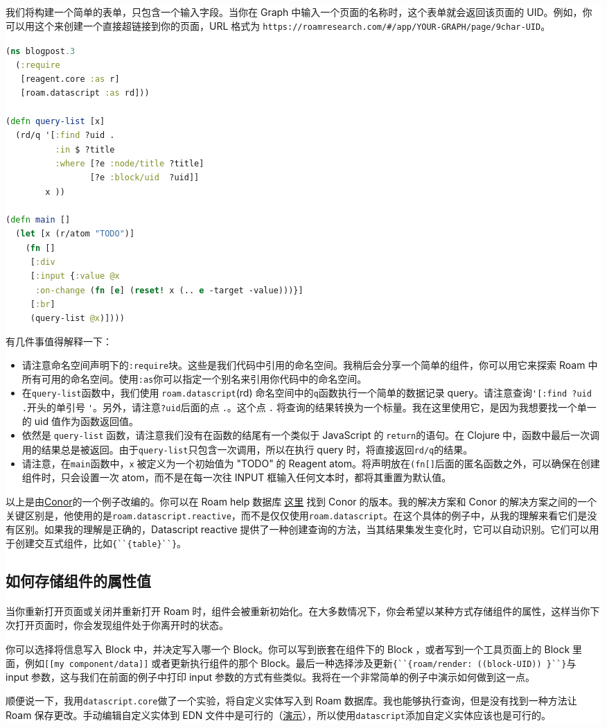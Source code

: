 我们将构建一个简单的表单，只包含一个输入字段。当你在 Graph 中输入一个页面的名称时，这个表单就会返回该页面的 UID。例如，你可以用这个来创建一个直接超链接到你的页面，URL 格式为 `https://roamresearch.com/#/app/YOUR-GRAPH/page/9char-UID`。

```clojure
(ns blogpost.3
  (:require
   [reagent.core :as r]
   [roam.datascript :as rd]))

(defn query-list [x]
  (rd/q '[:find ?uid .
          :in $ ?title
          :where [?e :node/title ?title]
                 [?e :block/uid  ?uid]]
        x ))

(defn main []
  (let [x (r/atom "TODO")]
    (fn []
     [:div
     [:input {:value @x
      :on-change (fn [e] (reset! x (.. e -target -value)))}]
     [:br]
     (query-list @x)])))
```

有几件事值得解释一下：

- 请注意命名空间声明下的`:require`块。这些是我们代码中引用的命名空间。我稍后会分享一个简单的组件，你可以用它来探索 Roam 中所有可用的命名空间。使用`:as`你可以指定一个别名来引用你代码中的命名空间。
- 在`query-list`函数中，我们使用 `roam.datascript`(rd) 命名空间中的`q`函数执行一个简单的数据记录 query。请注意查询`'[:find ?uid .`开头的单引号 `'`。另外，请注意`?uid`后面的点 `.`。这个点 `.` 将查询的结果转换为一个标量。我在这里使用它，是因为我想要找一个单一的 uid 值作为函数返回值。
- 依然是 `query-list` 函数，请注意我们没有在函数的结尾有一个类似于 JavaScript 的 `return`的语句。在 Clojure 中，函数中最后一次调用的结果总是被返回。由于`query-list`只包含一次调用，所以在执行 query 时，将直接返回`rd/q`的结果。
- 请注意，在`main`函数中，`x` 被定义为一个初始值为 "TODO" 的 Reagent atom。将声明放在`(fn[]`后面的匿名函数之外，可以确保在创建组件时，只会设置一次 atom，而不是在每一次往 INPUT 框输入任何文本时，都将其重置为默认值。

以上是由[Conor](https://twitter.com/Conaw?s=20)的一个例子改编的。你可以在 Roam help 数据库 [这里](https://roamresearch.com/#/app/help/page/Tbl1U8OFT) 找到 Conor 的版本。我的解决方案和 Conor 的解决方案之间的一个关键区别是，他使用的是`roam.datascript.reactive`，而不是仅仅使用`roam.datascript`。在这个具体的例子中，从我的理解来看它们是没有区别。如果我的理解是正确的，Datascript reactive 提供了一种创建查询的方法，当其结果集发生变化时，它可以自动识别。它们可以用于创建交互式组件，比如`{``{table}``}`。

## 如何存储组件的属性值

当你重新打开页面或关闭并重新打开 Roam 时，组件会被重新初始化。在大多数情况下，你会希望以某种方式存储组件的属性，这样当你下次打开页面时，你会发现组件处于你离开时的状态。

你可以选择将信息写入 Block 中，并决定写入哪一个 Block。你可以写到嵌套在组件下的 Block ，或者写到一个工具页面上的 Block 里面，例如`[[my component/data]]` 或者更新执行组件的那个 Block。最后一种选择涉及更新`{``{roam/render: ((block-UID)) }``}`与 input 参数，这与我们在前面的例子中打印 input 参数的方式有些类似。我将在一个非常简单的例子中演示如何做到这一点。

顺便说一下，我用`datascript.core`做了一个实验，将自定义实体写入到 Roam 数据库。我也能够执行查询，但是没有找到一种方法让 Roam 保存更改。手动编辑自定义实体到 EDN 文件中是可行的（[演示](https://twitter.com/zsviczian/status/1353772383186923520?s=20)），所以使用`datascript`添加自定义实体应该也是可行的。
